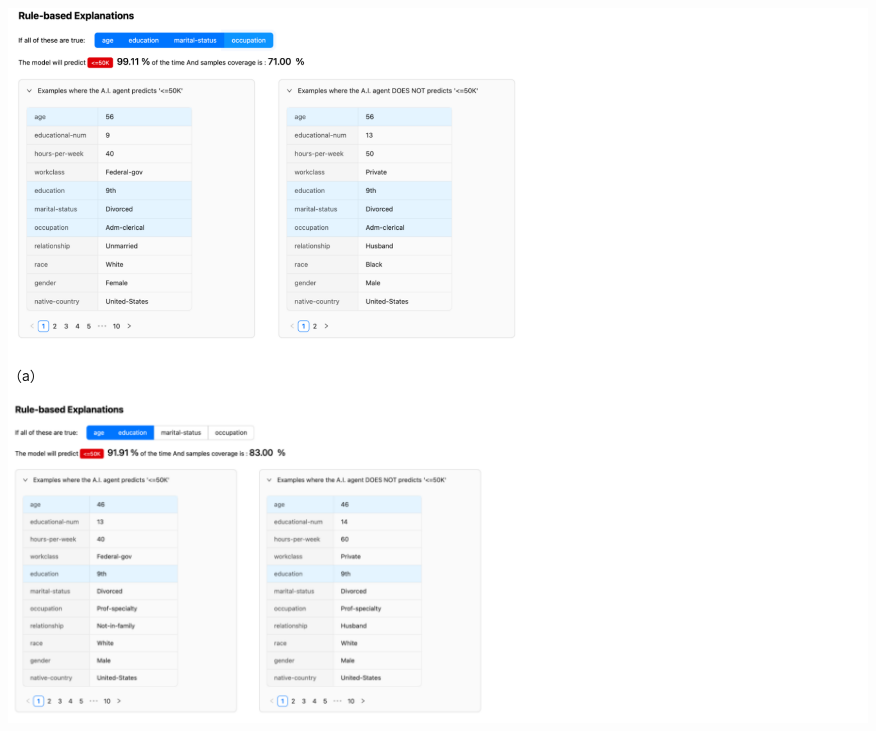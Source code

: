<img src="assets/2023-05-09-10-41-19-image.png" title="" alt="" width="515">

（a）

<img src="assets/2023-05-09-10-41-26-image.png" title="" alt="" width="483">
